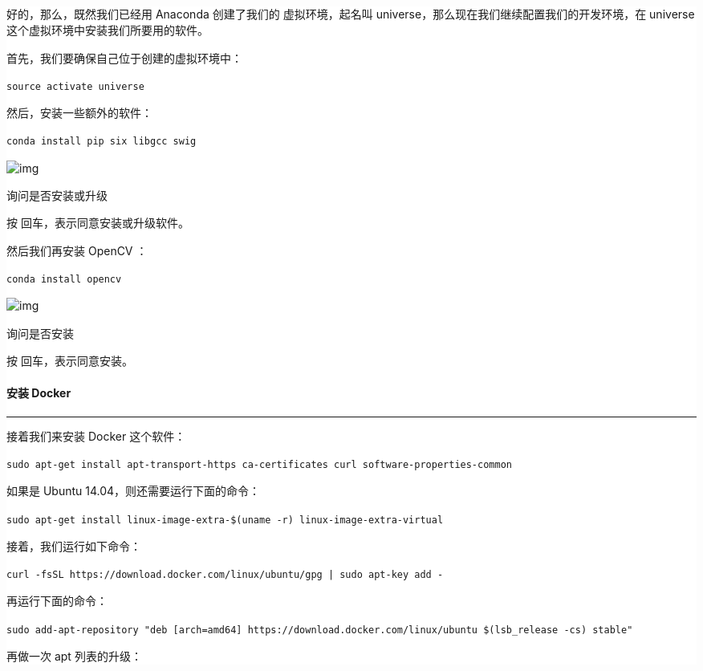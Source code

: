 好的，那么，既然我们已经用 Anaconda 创建了我们的 虚拟环境，起名叫 universe，那么现在我们继续配置我们的开发环境，在 universe 这个虚拟环境中安装我们所要用的软件。

首先，我们要确保自己位于创建的虚拟环境中：

```
source activate universe
```

然后，安装一些额外的软件：

```
conda install pip six libgcc swig
```

![img](https:////upload-images.jianshu.io/upload_images/1783214-5bf5ee9ce62d22ab.png?imageMogr2/auto-orient/strip%7CimageView2/2/w/1000)

询问是否安装或升级

按 回车，表示同意安装或升级软件。

然后我们再安装 OpenCV ：

```
conda install opencv
```

![img](https:////upload-images.jianshu.io/upload_images/1783214-d5b95bc6783926aa.png?imageMogr2/auto-orient/strip%7CimageView2/2/w/1000)

询问是否安装

按 回车，表示同意安装。

#### 安装 Docker

------

接着我们来安装 Docker 这个软件：

```
sudo apt-get install apt-transport-https ca-certificates curl software-properties-common
```

如果是 Ubuntu 14.04，则还需要运行下面的命令：

```
sudo apt-get install linux-image-extra-$(uname -r) linux-image-extra-virtual
```

接着，我们运行如下命令：

```
curl -fsSL https://download.docker.com/linux/ubuntu/gpg | sudo apt-key add -
```

再运行下面的命令：

```
sudo add-apt-repository "deb [arch=amd64] https://download.docker.com/linux/ubuntu $(lsb_release -cs) stable"
```

再做一次 apt 列表的升级：

